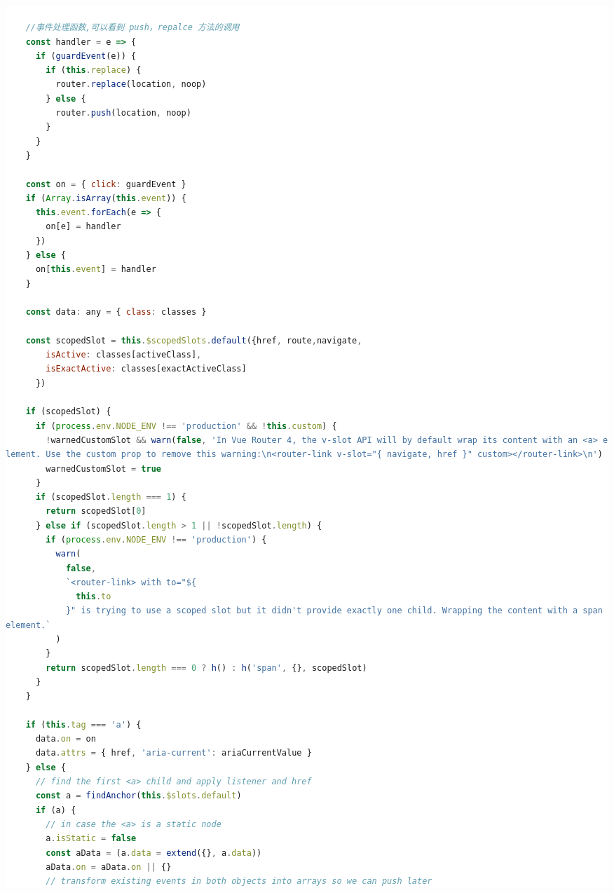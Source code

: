 ```javascript

    //事件处理函数,可以看到 push，repalce 方法的调用
    const handler = e => {
      if (guardEvent(e)) {
        if (this.replace) {
          router.replace(location, noop)
        } else {
          router.push(location, noop)
        }
      }
    }

    const on = { click: guardEvent }
    if (Array.isArray(this.event)) {
      this.event.forEach(e => {
        on[e] = handler
      })
    } else {
      on[this.event] = handler
    }

    const data: any = { class: classes }

    const scopedSlot = this.$scopedSlots.default({href, route,navigate,
        isActive: classes[activeClass],
        isExactActive: classes[exactActiveClass]
      })

    if (scopedSlot) {
      if (process.env.NODE_ENV !== 'production' && !this.custom) {
        !warnedCustomSlot && warn(false, 'In Vue Router 4, the v-slot API will by default wrap its content with an <a> element. Use the custom prop to remove this warning:\n<router-link v-slot="{ navigate, href }" custom></router-link>\n')
        warnedCustomSlot = true
      }
      if (scopedSlot.length === 1) {
        return scopedSlot[0]
      } else if (scopedSlot.length > 1 || !scopedSlot.length) {
        if (process.env.NODE_ENV !== 'production') {
          warn(
            false,
            `<router-link> with to="${
              this.to
            }" is trying to use a scoped slot but it didn't provide exactly one child. Wrapping the content with a span element.`
          )
        }
        return scopedSlot.length === 0 ? h() : h('span', {}, scopedSlot)
      }
    }

    if (this.tag === 'a') {
      data.on = on
      data.attrs = { href, 'aria-current': ariaCurrentValue }
    } else {
      // find the first <a> child and apply listener and href
      const a = findAnchor(this.$slots.default)
      if (a) {
        // in case the <a> is a static node
        a.isStatic = false
        const aData = (a.data = extend({}, a.data))
        aData.on = aData.on || {}
        // transform existing events in both objects into arrays so we can push later
```